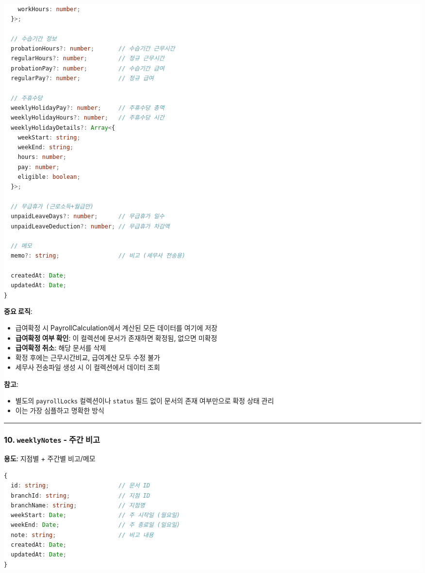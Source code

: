 ```typescript
    workHours: number;
  }>;
  
  // 수습기간 정보
  probationHours?: number;       // 수습기간 근무시간
  regularHours?: number;         // 정규 근무시간
  probationPay?: number;         // 수습기간 급여
  regularPay?: number;           // 정규 급여
  
  // 주휴수당
  weeklyHolidayPay?: number;     // 주휴수당 총액
  weeklyHolidayHours?: number;   // 주휴수당 시간
  weeklyHolidayDetails?: Array<{
    weekStart: string;
    weekEnd: string;
    hours: number;
    pay: number;
    eligible: boolean;
  }>;
  
  // 무급휴가 (근로소득+월급만)
  unpaidLeaveDays?: number;      // 무급휴가 일수
  unpaidLeaveDeduction?: number; // 무급휴가 차감액
  
  // 메모
  memo?: string;                 // 비고 (세무사 전송용)
  
  createdAt: Date;
  updatedAt: Date;
}
```

**중요 로직**:
- 급여확정 시 PayrollCalculation에서 계산된 모든 데이터를 여기에 저장
- **급여확정 여부 확인**: 이 컬렉션에 문서가 존재하면 확정됨, 없으면 미확정
- **급여확정 취소**: 해당 문서를 삭제
- 확정 후에는 근무시간비교, 급여계산 모두 수정 불가
- 세무사 전송파일 생성 시 이 컬렉션에서 데이터 조회

**참고**:
- 별도의 `payrollLocks` 컬렉션이나 `status` 필드 없이 문서의 존재 여부만으로 확정 상태 관리
- 이는 가장 심플하고 명확한 방식

---

### 10. `weeklyNotes` - 주간 비고
**용도**: 지점별 + 주간별 비고/메모

```typescript
{
  id: string;                    // 문서 ID
  branchId: string;              // 지점 ID
  branchName: string;            // 지점명
  weekStart: Date;               // 주 시작일 (월요일)
  weekEnd: Date;                 // 주 종료일 (일요일)
  note: string;                  // 비고 내용
  createdAt: Date;
  updatedAt: Date;
}
```
